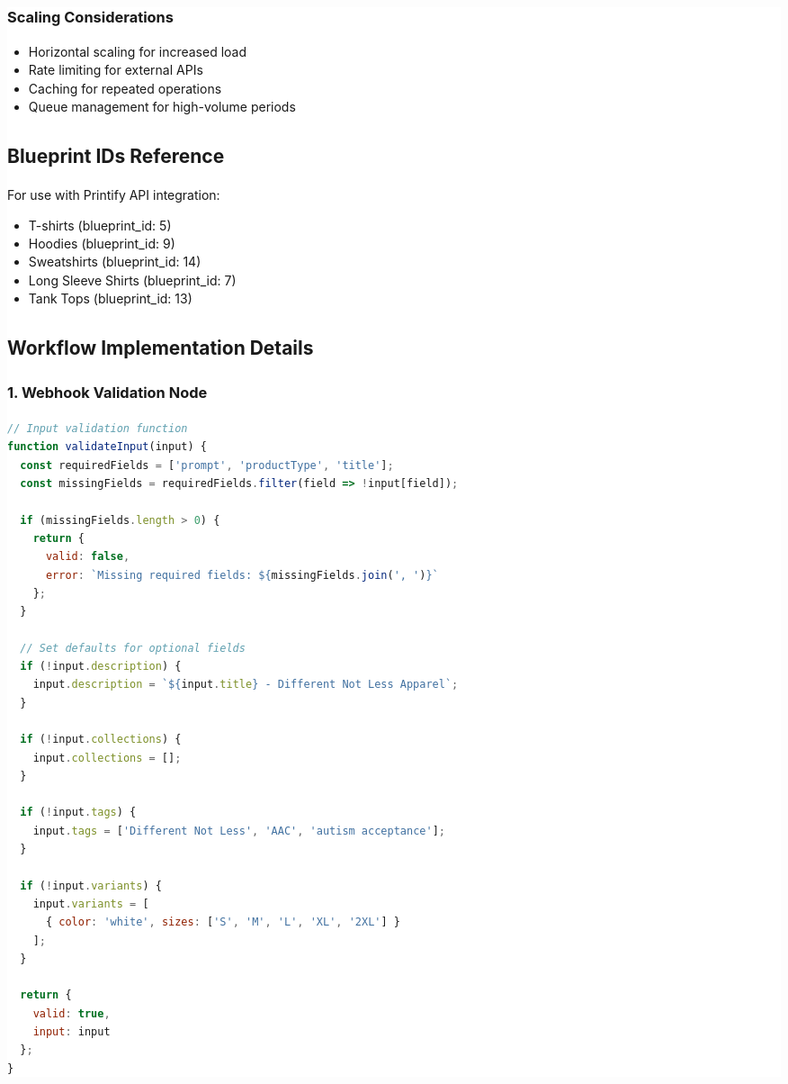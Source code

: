 ### Scaling Considerations

- Horizontal scaling for increased load
- Rate limiting for external APIs
- Caching for repeated operations
- Queue management for high-volume periods

## Blueprint IDs Reference

For use with Printify API integration:

- T-shirts (blueprint_id: 5)
- Hoodies (blueprint_id: 9)
- Sweatshirts (blueprint_id: 14)
- Long Sleeve Shirts (blueprint_id: 7)
- Tank Tops (blueprint_id: 13)

## Workflow Implementation Details

### 1. Webhook Validation Node

```javascript
// Input validation function
function validateInput(input) {
  const requiredFields = ['prompt', 'productType', 'title'];
  const missingFields = requiredFields.filter(field => !input[field]);
  
  if (missingFields.length > 0) {
    return {
      valid: false,
      error: `Missing required fields: ${missingFields.join(', ')}`
    };
  }
  
  // Set defaults for optional fields
  if (!input.description) {
    input.description = `${input.title} - Different Not Less Apparel`;
  }
  
  if (!input.collections) {
    input.collections = [];
  }
  
  if (!input.tags) {
    input.tags = ['Different Not Less', 'AAC', 'autism acceptance'];
  }
  
  if (!input.variants) {
    input.variants = [
      { color: 'white', sizes: ['S', 'M', 'L', 'XL', '2XL'] }
    ];
  }
  
  return {
    valid: true,
    input: input
  };
}
```
